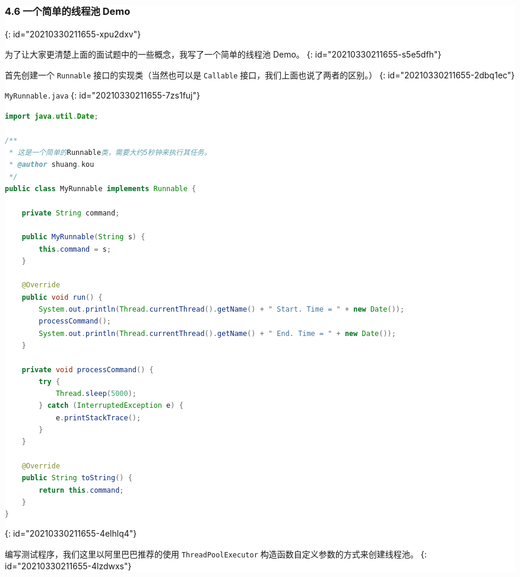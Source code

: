 ### 4.6 一个简单的线程池 Demo
{: id="20210330211655-xpu2dxv"}

为了让大家更清楚上面的面试题中的一些概念，我写了一个简单的线程池 Demo。
{: id="20210330211655-s5e5dfh"}

首先创建一个 `Runnable` 接口的实现类（当然也可以是 `Callable` 接口，我们上面也说了两者的区别。）
{: id="20210330211655-2dbq1ec"}

`MyRunnable.java`
{: id="20210330211655-7zs1fuj"}

```java
import java.util.Date;

/**
 * 这是一个简单的Runnable类，需要大约5秒钟来执行其任务。
 * @author shuang.kou
 */
public class MyRunnable implements Runnable {

    private String command;

    public MyRunnable(String s) {
        this.command = s;
    }

    @Override
    public void run() {
        System.out.println(Thread.currentThread().getName() + " Start. Time = " + new Date());
        processCommand();
        System.out.println(Thread.currentThread().getName() + " End. Time = " + new Date());
    }

    private void processCommand() {
        try {
            Thread.sleep(5000);
        } catch (InterruptedException e) {
            e.printStackTrace();
        }
    }

    @Override
    public String toString() {
        return this.command;
    }
}

```
{: id="20210330211655-4elhlq4"}

编写测试程序，我们这里以阿里巴巴推荐的使用 `ThreadPoolExecutor` 构造函数自定义参数的方式来创建线程池。
{: id="20210330211655-4lzdwxs"}
